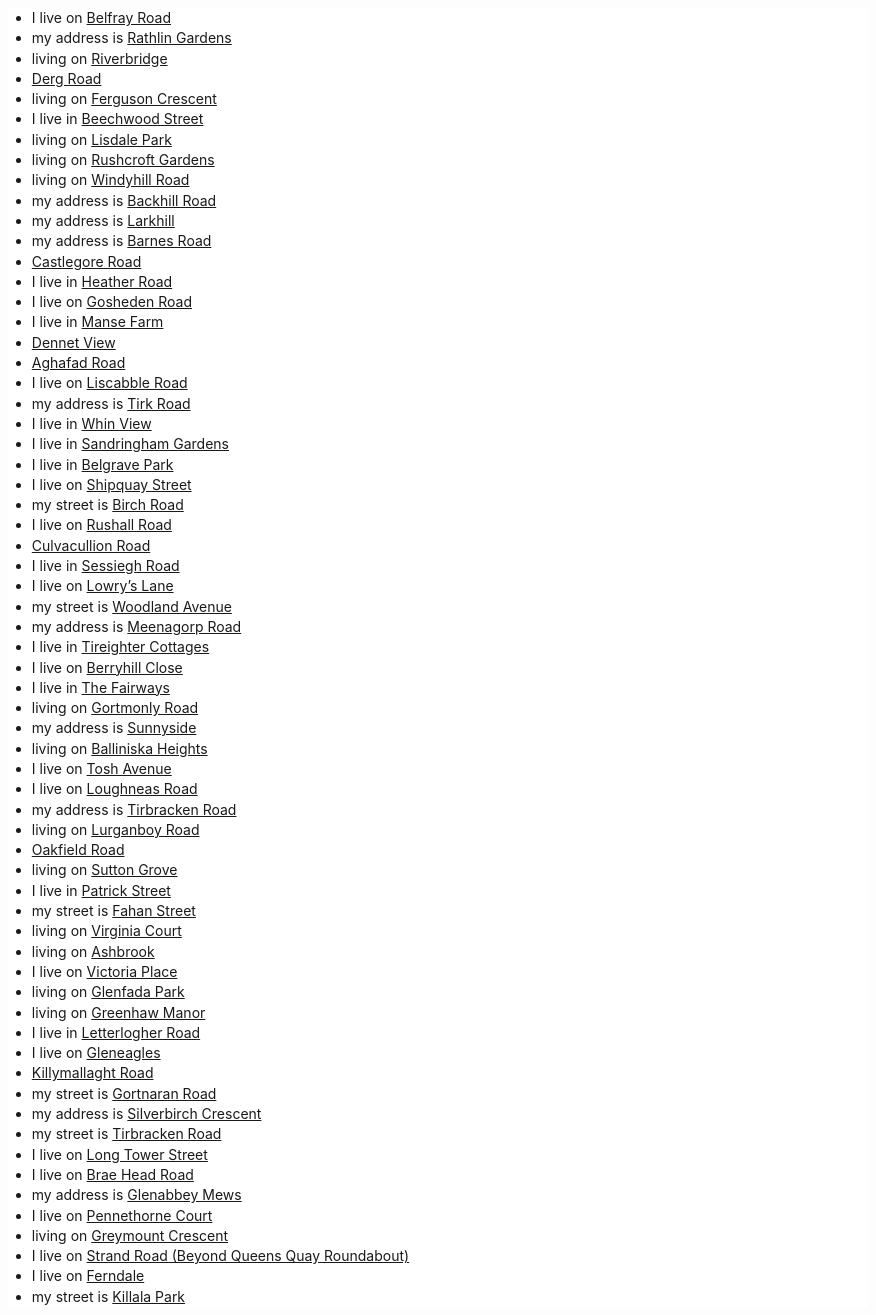 - I live on [Belfray Road](street)
- my address is [Rathlin Gardens](street)
- living on [Riverbridge](street)
- [Derg Road](street)
- living on [Ferguson Crescent](street)
- I live in [Beechwood Street](street)
- living on [Lisdale Park](street)
- living on [Rushcroft Gardens](street)
- living on [Windyhill Road](street)
- my address is [Backhill Road](street)
- my address is [Larkhill](street)
- my address is [Barnes Road](street)
- [Castlegore Road](street)
- I live in [Heather Road](street)
- I live on [Gosheden Road](street)
- I live in [Manse Farm](street)
- [Dennet View](street)
- [Aghafad Road](street)
- I live on [Liscabble Road](street)
- my address is [Tirk Road](street)
- I live in [Whin View](street)
- I live in [Sandringham Gardens](street)
- I live in [Belgrave Park](street)
- I live on [Shipquay Street](street)
- my street is [Birch Road](street)
- I live on [Rushall Road](street)
- [Culvacullion Road](street)
- I live in [Sessiegh Road](street)
- I live on [Lowry’s Lane](street)
- my street is [Woodland Avenue](street)
- my address is [Meenagorp Road](street)
- I live in [Tireighter Cottages](street)
- I live on [Berryhill Close](street)
- I live in [The Fairways](street)
- living on [Gortmonly Road](street)
- my address is [Sunnyside](street)
- living on [Balliniska Heights](street)
- I live on [Tosh Avenue](street)
- I live on [Loughneas Road](street)
- my address is [Tirbracken Road](street)
- living on [Lurganboy Road](street)
- [Oakfield Road](street)
- living on [Sutton Grove](street)
- I live in [Patrick Street](street)
- my street is [Fahan Street](street)
- living on [Virginia Court](street)
- living on [Ashbrook](street)
- I live on [Victoria Place](street)
- living on [Glenfada Park](street)
- living on [Greenhaw Manor](street)
- I live in [Letterlogher Road](street)
- I live on [Gleneagles](street)
- [Killymallaght Road](street)
- my street is [Gortnaran Road](street)
- my address is [Silverbirch Crescent](street)
- my street is [Tirbracken Road](street)
- I live on [Long Tower Street](street)
- I live on [Brae Head Road](street)
- my address is [Glenabbey Mews](street)
- I live on [Pennethorne Court](street)
- living on [Greymount Crescent](street)
- I live on [Strand Road (Beyond Queens Quay Roundabout)](street)
- I live on [Ferndale](street)
- my street is [Killala Park](street)